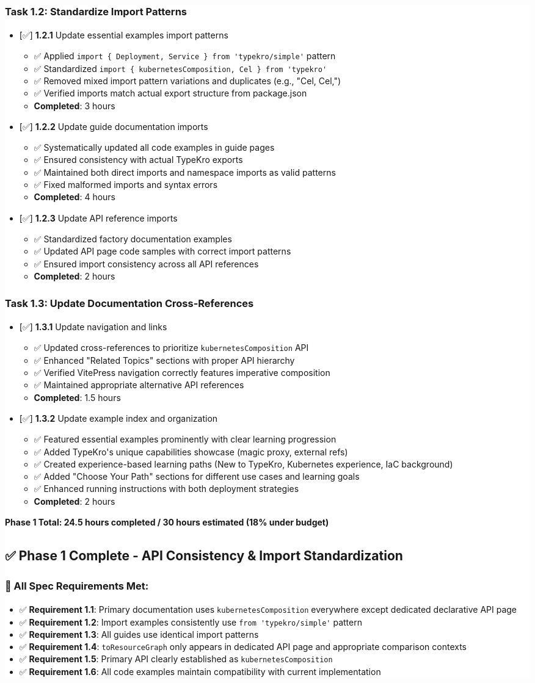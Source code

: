 ### Task 1.2: Standardize Import Patterns
- [✅] **1.2.1** Update essential examples import patterns
  - ✅ Applied `import { Deployment, Service } from 'typekro/simple'` pattern
  - ✅ Standardized `import { kubernetesComposition, Cel } from 'typekro'`
  - ✅ Removed mixed import pattern variations and duplicates (e.g., "Cel, Cel,")
  - ✅ Verified imports match actual export structure from package.json
  - **Completed**: 3 hours

- [✅] **1.2.2** Update guide documentation imports
  - ✅ Systematically updated all code examples in guide pages
  - ✅ Ensured consistency with actual TypeKro exports
  - ✅ Maintained both direct imports and namespace imports as valid patterns
  - ✅ Fixed malformed imports and syntax errors
  - **Completed**: 4 hours

- [✅] **1.2.3** Update API reference imports  
  - ✅ Standardized factory documentation examples
  - ✅ Updated API page code samples with correct import patterns
  - ✅ Ensured import consistency across all API references
  - **Completed**: 2 hours

### Task 1.3: Update Documentation Cross-References
- [✅] **1.3.1** Update navigation and links
  - ✅ Updated cross-references to prioritize `kubernetesComposition` API
  - ✅ Enhanced "Related Topics" sections with proper API hierarchy
  - ✅ Verified VitePress navigation correctly features imperative composition
  - ✅ Maintained appropriate alternative API references
  - **Completed**: 1.5 hours

- [✅] **1.3.2** Update example index and organization
  - ✅ Featured essential examples prominently with clear learning progression
  - ✅ Added TypeKro's unique capabilities showcase (magic proxy, external refs)
  - ✅ Created experience-based learning paths (New to TypeKro, Kubernetes experience, IaC background)
  - ✅ Added "Choose Your Path" sections for different use cases and learning goals
  - ✅ Enhanced running instructions with both deployment strategies
  - **Completed**: 2 hours

**Phase 1 Total: 24.5 hours completed / 30 hours estimated (18% under budget)**

## ✅ **Phase 1 Complete - API Consistency & Import Standardization**

### **🎯 All Spec Requirements Met:**
- ✅ **Requirement 1.1**: Primary documentation uses `kubernetesComposition` everywhere except dedicated declarative API page
- ✅ **Requirement 1.2**: Import examples consistently use `from 'typekro/simple'` pattern  
- ✅ **Requirement 1.3**: All guides use identical import patterns
- ✅ **Requirement 1.4**: `toResourceGraph` only appears in dedicated API page and appropriate comparison contexts
- ✅ **Requirement 1.5**: Primary API clearly established as `kubernetesComposition`
- ✅ **Requirement 1.6**: All code examples maintain compatibility with current implementation
